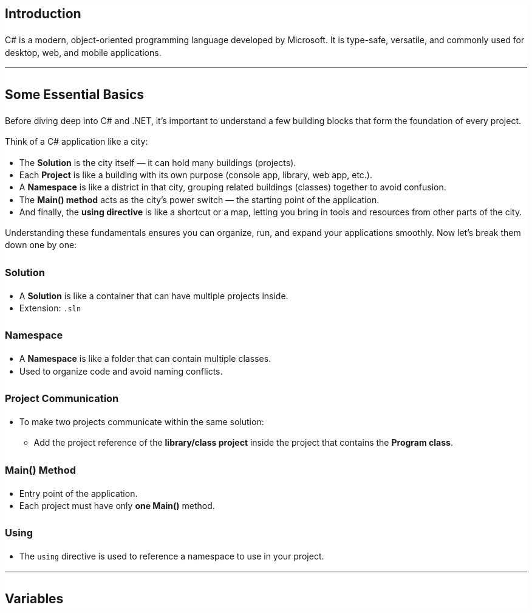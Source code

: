 

## Introduction

C# is a modern, object-oriented programming language developed by Microsoft. It is type-safe, versatile, and commonly used for desktop, web, and mobile applications.

---

## Some Essential Basics
  Before diving deep into C# and .NET, it’s important to understand a few building blocks that form the foundation of every project.  

Think of a C# application like a city:  
- The **Solution** is the city itself — it can hold many buildings (projects).  
- Each **Project** is like a building with its own purpose (console app, library, web app, etc.).  
- A **Namespace** is like a district in that city, grouping related buildings (classes) together to avoid confusion.  
- The **Main() method** acts as the city’s power switch — the starting point of the application.  
- And finally, the **using directive** is like a shortcut or a map, letting you bring in tools and resources from other parts of the city.  

Understanding these fundamentals ensures you can organize, run, and expand your applications smoothly. Now let’s break them down one by one:

### Solution

* A **Solution** is like a container that can have multiple projects inside.
* Extension: `.sln`

### Namespace

* A **Namespace** is like a folder that can contain multiple classes.
* Used to organize code and avoid naming conflicts.

### Project Communication

* To make two projects communicate within the same solution:

  * Add the project reference of the **library/class project** inside the project that contains the **Program class**.

### Main() Method

* Entry point of the application.
* Each project must have only **one Main()** method.

### Using

* The `using` directive is used to reference a namespace to use in your project.

---

## Variables
